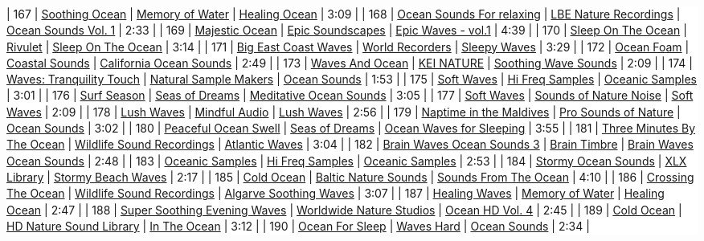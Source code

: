 | 167 | [Soothing Ocean](https://open.spotify.com/track/4znF3bJSt3xmRSQS1r1Edz) | [Memory of Water](https://open.spotify.com/artist/1FW2BedCLxA60sKXqqecLu) | [Healing Ocean](https://open.spotify.com/album/5j4CoKVMuZEWzVeBoqFBGL) | 3:09 |
| 168 | [Ocean Sounds For relaxing](https://open.spotify.com/track/0cDQ3SqNWg87FTsEv5k8Pm) | [LBE Nature Recordings](https://open.spotify.com/artist/2rujgIBrLOHJ64leeafdmz) | [Ocean Sounds Vol\. 1](https://open.spotify.com/album/10Ax8DSgxhf1bhIwXMrEa2) | 2:33 |
| 169 | [Majestic Ocean](https://open.spotify.com/track/1ocx24cg3X119MilyogyCd) | [Epic Soundscapes](https://open.spotify.com/artist/5u0dE6Vw509dFP0YK5y8lc) | [Epic Waves \- vol.1](https://open.spotify.com/album/5TqNOa6TnRuY2tClFCGkS9) | 4:39 |
| 170 | [Sleep On The Ocean](https://open.spotify.com/track/6gx1y86TaoNZPTXImnw1fX) | [Rivulet](https://open.spotify.com/artist/3GZncWDyd61QW6I6bYw4u8) | [Sleep On The Ocean](https://open.spotify.com/album/3tUgq5TQwhQHdvYIlRHEr8) | 3:14 |
| 171 | [Big East Coast Waves](https://open.spotify.com/track/2ELCDF7IW3mezuo59JH3oF) | [World Recorders](https://open.spotify.com/artist/1kG5S2MLYLuZUFlQb72rxE) | [Sleepy Waves](https://open.spotify.com/album/0gq2bdNAUry8TOOCtPjXsa) | 3:29 |
| 172 | [Ocean Foam](https://open.spotify.com/track/5CzdfvJBSwRG5s56RuXVTG) | [Coastal Sounds](https://open.spotify.com/artist/249TyuYTmZtXB1yC90nGGx) | [California Ocean Sounds](https://open.spotify.com/album/3or8OyLPvGttkcdl1TwXtQ) | 2:49 |
| 173 | [Waves And Ocean](https://open.spotify.com/track/0704kRxzpTBD6cyw06aVxy) | [KEI NATURE](https://open.spotify.com/artist/7vf8OYI2mqT5j58B6dK8my) | [Soothing Wave Sounds](https://open.spotify.com/album/2hhU3081biEtqo2PvUluNN) | 2:09 |
| 174 | [Waves: Tranquility Touch](https://open.spotify.com/track/2PX3JsYV9ndh0ICsS9uCwg) | [Natural Sample Makers](https://open.spotify.com/artist/2kAU05Lt29wxhRj3BpiwhA) | [Ocean Sounds](https://open.spotify.com/album/2D26q0hZo0yskDLfl9qo2D) | 1:53 |
| 175 | [Soft Waves](https://open.spotify.com/track/4AtqK695Bo1OxeXHG9uzGp) | [Hi Freq Samples](https://open.spotify.com/artist/6DMErYWlNweJ8rNY62Q6jw) | [Oceanic Samples](https://open.spotify.com/album/2ffO6O5OI2XeIx02v1pdTt) | 3:01 |
| 176 | [Surf Season](https://open.spotify.com/track/0YmXKiEa0tLl0kpiQedm25) | [Seas of Dreams](https://open.spotify.com/artist/3LBTs7b0sQ2EOsCmD20Aat) | [Meditative Ocean Sounds](https://open.spotify.com/album/1Ns7SBGJ7qNaUihRF7iTa1) | 3:05 |
| 177 | [Soft Waves](https://open.spotify.com/track/79CP1fSEBl2fjZI2qqVTSu) | [Sounds of Nature Noise](https://open.spotify.com/artist/1ZJbPwe4zKnUDRT7yi9dBC) | [Soft Waves](https://open.spotify.com/album/0AVeNcB2nbFWNFCoN4znCx) | 2:09 |
| 178 | [Lush Waves](https://open.spotify.com/track/75hBeoFUIqCtkEnO2c1VKs) | [Mindful Audio](https://open.spotify.com/artist/5oCUHDy7fu07K8dPo2DMNP) | [Lush Waves](https://open.spotify.com/album/3HsfMxvNvueXhO9PDqA7Oq) | 2:56 |
| 179 | [Naptime in the Maldives](https://open.spotify.com/track/2u8TNohoW6RHwr6xFRnygI) | [Pro Sounds of Nature](https://open.spotify.com/artist/5S5w21MfQnpQZXxz6LbNQt) | [Ocean Sounds](https://open.spotify.com/album/2D26q0hZo0yskDLfl9qo2D) | 3:02 |
| 180 | [Peaceful Ocean Swell](https://open.spotify.com/track/5CEjQkKaqViM0jPnG8DJZW) | [Seas of Dreams](https://open.spotify.com/artist/3LBTs7b0sQ2EOsCmD20Aat) | [Ocean Waves for Sleeping](https://open.spotify.com/album/12lCxJLO2VT5AKc91ua881) | 3:55 |
| 181 | [Three Minutes By The Ocean](https://open.spotify.com/track/0Rq7hjlS4yPq2VW2DsRLy6) | [Wildlife Sound Recordings](https://open.spotify.com/artist/6vNQJeVv5muFsw3FdX0Dmp) | [Atlantic Waves](https://open.spotify.com/album/5rr8RwRQEx9gKhnWE0CMfJ) | 3:04 |
| 182 | [Brain Waves Ocean Sounds 3](https://open.spotify.com/track/1RTIg9btharEAVP3koGsdI) | [Brain Timbre](https://open.spotify.com/artist/3xRHOrpT0tqZeaLKnEdnU1) | [Brain Waves Ocean Sounds](https://open.spotify.com/album/51mmFPq33EjPSn9SIGhWKU) | 2:48 |
| 183 | [Oceanic Samples](https://open.spotify.com/track/7t87vcupUHamRBHfIOh1Rm) | [Hi Freq Samples](https://open.spotify.com/artist/6DMErYWlNweJ8rNY62Q6jw) | [Oceanic Samples](https://open.spotify.com/album/2ffO6O5OI2XeIx02v1pdTt) | 2:53 |
| 184 | [Stormy Ocean Sounds](https://open.spotify.com/track/5VH0Pf6E9PvCH1d6HH9g5q) | [XLX Library](https://open.spotify.com/artist/3881qbORbYjyNg3bM6bvEp) | [Stormy Beach Waves](https://open.spotify.com/album/1vWTYI5vpjiAdclCZsbkgc) | 2:17 |
| 185 | [Cold Ocean](https://open.spotify.com/track/1ZihUInQCNAaowBpVoiRjf) | [Baltic Nature Sounds](https://open.spotify.com/artist/6IENn857P9qlwyafl6Xzy3) | [Sounds From The Ocean](https://open.spotify.com/album/1JEZtBR0mM1f7HaQ3LVdiP) | 4:10 |
| 186 | [Crossing The Ocean](https://open.spotify.com/track/4O8lOmcW7R6CRtRoqU3ImI) | [Wildlife Sound Recordings](https://open.spotify.com/artist/6vNQJeVv5muFsw3FdX0Dmp) | [Algarve Soothing Waves](https://open.spotify.com/album/0lFNMt8URLzZjNfAEdIWAy) | 3:07 |
| 187 | [Healing Waves](https://open.spotify.com/track/2mo3g11pLrINKGnYvYdGhr) | [Memory of Water](https://open.spotify.com/artist/1FW2BedCLxA60sKXqqecLu) | [Healing Ocean](https://open.spotify.com/album/5j4CoKVMuZEWzVeBoqFBGL) | 2:47 |
| 188 | [Super Soothing Evening Waves](https://open.spotify.com/track/6L8AUW3COyY7Z2Ww1RIEVH) | [Worldwide Nature Studios](https://open.spotify.com/artist/2SIcjOzNioSRtl2lQVEQyx) | [Ocean HD Vol\. 4](https://open.spotify.com/album/7fFcVyns1uBinjiBOGbcbv) | 2:45 |
| 189 | [Cold Ocean](https://open.spotify.com/track/6p4Jynd3RBfFCbPrIIdYAh) | [HD Nature Sound Library](https://open.spotify.com/artist/2JdsJhCSbNc4C9CR56k1ju) | [In The Ocean](https://open.spotify.com/album/5gVzOi3v7kg9PMQ3FVMThl) | 3:12 |
| 190 | [Ocean For Sleep](https://open.spotify.com/track/1kBCDfKuTlsLERXOBcmzWv) | [Waves Hard](https://open.spotify.com/artist/3SCNVtAsRbn4reRs41wJyP) | [Ocean Sounds](https://open.spotify.com/album/2D26q0hZo0yskDLfl9qo2D) | 2:34 |